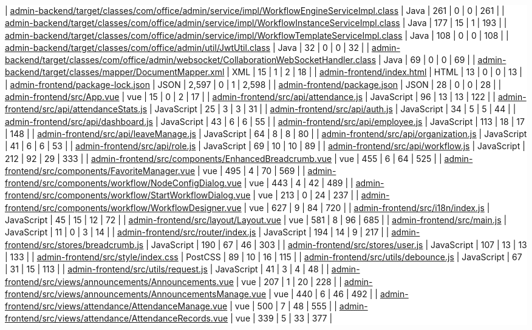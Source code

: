 | [admin-backend/target/classes/com/office/admin/service/impl/WorkflowEngineServiceImpl.class](/admin-backend/target/classes/com/office/admin/service/impl/WorkflowEngineServiceImpl.class) | Java | 261 | 0 | 0 | 261 |
| [admin-backend/target/classes/com/office/admin/service/impl/WorkflowInstanceServiceImpl.class](/admin-backend/target/classes/com/office/admin/service/impl/WorkflowInstanceServiceImpl.class) | Java | 177 | 15 | 1 | 193 |
| [admin-backend/target/classes/com/office/admin/service/impl/WorkflowTemplateServiceImpl.class](/admin-backend/target/classes/com/office/admin/service/impl/WorkflowTemplateServiceImpl.class) | Java | 108 | 0 | 0 | 108 |
| [admin-backend/target/classes/com/office/admin/util/JwtUtil.class](/admin-backend/target/classes/com/office/admin/util/JwtUtil.class) | Java | 32 | 0 | 0 | 32 |
| [admin-backend/target/classes/com/office/admin/websocket/CollaborationWebSocketHandler.class](/admin-backend/target/classes/com/office/admin/websocket/CollaborationWebSocketHandler.class) | Java | 69 | 0 | 0 | 69 |
| [admin-backend/target/classes/mapper/DocumentMapper.xml](/admin-backend/target/classes/mapper/DocumentMapper.xml) | XML | 15 | 1 | 2 | 18 |
| [admin-frontend/index.html](/admin-frontend/index.html) | HTML | 13 | 0 | 0 | 13 |
| [admin-frontend/package-lock.json](/admin-frontend/package-lock.json) | JSON | 2,597 | 0 | 1 | 2,598 |
| [admin-frontend/package.json](/admin-frontend/package.json) | JSON | 28 | 0 | 0 | 28 |
| [admin-frontend/src/App.vue](/admin-frontend/src/App.vue) | vue | 15 | 0 | 2 | 17 |
| [admin-frontend/src/api/attendance.js](/admin-frontend/src/api/attendance.js) | JavaScript | 96 | 13 | 13 | 122 |
| [admin-frontend/src/api/attendanceStats.js](/admin-frontend/src/api/attendanceStats.js) | JavaScript | 25 | 3 | 3 | 31 |
| [admin-frontend/src/api/auth.js](/admin-frontend/src/api/auth.js) | JavaScript | 34 | 5 | 5 | 44 |
| [admin-frontend/src/api/dashboard.js](/admin-frontend/src/api/dashboard.js) | JavaScript | 43 | 6 | 6 | 55 |
| [admin-frontend/src/api/employee.js](/admin-frontend/src/api/employee.js) | JavaScript | 113 | 18 | 17 | 148 |
| [admin-frontend/src/api/leaveManage.js](/admin-frontend/src/api/leaveManage.js) | JavaScript | 64 | 8 | 8 | 80 |
| [admin-frontend/src/api/organization.js](/admin-frontend/src/api/organization.js) | JavaScript | 41 | 6 | 6 | 53 |
| [admin-frontend/src/api/role.js](/admin-frontend/src/api/role.js) | JavaScript | 69 | 10 | 10 | 89 |
| [admin-frontend/src/api/workflow.js](/admin-frontend/src/api/workflow.js) | JavaScript | 212 | 92 | 29 | 333 |
| [admin-frontend/src/components/EnhancedBreadcrumb.vue](/admin-frontend/src/components/EnhancedBreadcrumb.vue) | vue | 455 | 6 | 64 | 525 |
| [admin-frontend/src/components/FavoriteManager.vue](/admin-frontend/src/components/FavoriteManager.vue) | vue | 495 | 4 | 70 | 569 |
| [admin-frontend/src/components/workflow/NodeConfigDialog.vue](/admin-frontend/src/components/workflow/NodeConfigDialog.vue) | vue | 443 | 4 | 42 | 489 |
| [admin-frontend/src/components/workflow/StartWorkflowDialog.vue](/admin-frontend/src/components/workflow/StartWorkflowDialog.vue) | vue | 213 | 0 | 24 | 237 |
| [admin-frontend/src/components/workflow/WorkflowDesigner.vue](/admin-frontend/src/components/workflow/WorkflowDesigner.vue) | vue | 627 | 9 | 84 | 720 |
| [admin-frontend/src/i18n/index.js](/admin-frontend/src/i18n/index.js) | JavaScript | 45 | 15 | 12 | 72 |
| [admin-frontend/src/layout/Layout.vue](/admin-frontend/src/layout/Layout.vue) | vue | 581 | 8 | 96 | 685 |
| [admin-frontend/src/main.js](/admin-frontend/src/main.js) | JavaScript | 11 | 0 | 3 | 14 |
| [admin-frontend/src/router/index.js](/admin-frontend/src/router/index.js) | JavaScript | 194 | 14 | 9 | 217 |
| [admin-frontend/src/stores/breadcrumb.js](/admin-frontend/src/stores/breadcrumb.js) | JavaScript | 190 | 67 | 46 | 303 |
| [admin-frontend/src/stores/user.js](/admin-frontend/src/stores/user.js) | JavaScript | 107 | 13 | 13 | 133 |
| [admin-frontend/src/style/index.css](/admin-frontend/src/style/index.css) | PostCSS | 89 | 10 | 16 | 115 |
| [admin-frontend/src/utils/debounce.js](/admin-frontend/src/utils/debounce.js) | JavaScript | 67 | 31 | 15 | 113 |
| [admin-frontend/src/utils/request.js](/admin-frontend/src/utils/request.js) | JavaScript | 41 | 3 | 4 | 48 |
| [admin-frontend/src/views/announcements/Announcements.vue](/admin-frontend/src/views/announcements/Announcements.vue) | vue | 207 | 1 | 20 | 228 |
| [admin-frontend/src/views/announcements/AnnouncementsManage.vue](/admin-frontend/src/views/announcements/AnnouncementsManage.vue) | vue | 440 | 6 | 46 | 492 |
| [admin-frontend/src/views/attendance/AttendanceManage.vue](/admin-frontend/src/views/attendance/AttendanceManage.vue) | vue | 500 | 7 | 48 | 555 |
| [admin-frontend/src/views/attendance/AttendanceRecords.vue](/admin-frontend/src/views/attendance/AttendanceRecords.vue) | vue | 339 | 5 | 33 | 377 |